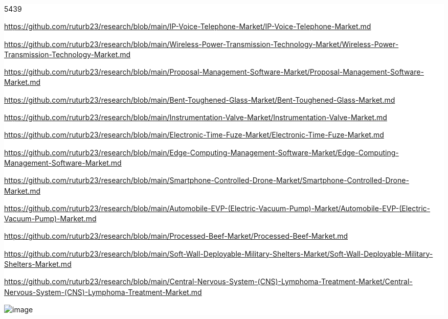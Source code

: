 5439</p><p><a href="https://github.com/ruturb23/research/blob/main/IP-Voice-Telephone-Market/IP-Voice-Telephone-Market.md">https://github.com/ruturb23/research/blob/main/IP-Voice-Telephone-Market/IP-Voice-Telephone-Market.md</a></p><p><a href="https://github.com/ruturb23/research/blob/main/Wireless-Power-Transmission-Technology-Market/Wireless-Power-Transmission-Technology-Market.md">https://github.com/ruturb23/research/blob/main/Wireless-Power-Transmission-Technology-Market/Wireless-Power-Transmission-Technology-Market.md</a></p><p><a href="https://github.com/ruturb23/research/blob/main/Proposal-Management-Software-Market/Proposal-Management-Software-Market.md">https://github.com/ruturb23/research/blob/main/Proposal-Management-Software-Market/Proposal-Management-Software-Market.md</a></p><p><a href="https://github.com/ruturb23/research/blob/main/Bent-Toughened-Glass-Market/Bent-Toughened-Glass-Market.md">https://github.com/ruturb23/research/blob/main/Bent-Toughened-Glass-Market/Bent-Toughened-Glass-Market.md</a></p><p><a href="https://github.com/ruturb23/research/blob/main/Instrumentation-Valve-Market/Instrumentation-Valve-Market.md">https://github.com/ruturb23/research/blob/main/Instrumentation-Valve-Market/Instrumentation-Valve-Market.md</a></p><p><a href="https://github.com/ruturb23/research/blob/main/Electronic-Time-Fuze-Market/Electronic-Time-Fuze-Market.md">https://github.com/ruturb23/research/blob/main/Electronic-Time-Fuze-Market/Electronic-Time-Fuze-Market.md</a></p><p><a href="https://github.com/ruturb23/research/blob/main/Edge-Computing-Management-Software-Market/Edge-Computing-Management-Software-Market.md">https://github.com/ruturb23/research/blob/main/Edge-Computing-Management-Software-Market/Edge-Computing-Management-Software-Market.md</a></p><p><a href="https://github.com/ruturb23/research/blob/main/Smartphone-Controlled-Drone-Market/Smartphone-Controlled-Drone-Market.md">https://github.com/ruturb23/research/blob/main/Smartphone-Controlled-Drone-Market/Smartphone-Controlled-Drone-Market.md</a></p><p><a href="https://github.com/ruturb23/research/blob/main/Automobile-EVP-(Electric-Vacuum-Pump)-Market/Automobile-EVP-(Electric-Vacuum-Pump)-Market.md">https://github.com/ruturb23/research/blob/main/Automobile-EVP-(Electric-Vacuum-Pump)-Market/Automobile-EVP-(Electric-Vacuum-Pump)-Market.md</a></p><p><a href="https://github.com/ruturb23/research/blob/main/Processed-Beef-Market/Processed-Beef-Market.md">https://github.com/ruturb23/research/blob/main/Processed-Beef-Market/Processed-Beef-Market.md</a></p><p><a href="https://github.com/ruturb23/research/blob/main/Soft-Wall-Deployable-Military-Shelters-Market/Soft-Wall-Deployable-Military-Shelters-Market.md">https://github.com/ruturb23/research/blob/main/Soft-Wall-Deployable-Military-Shelters-Market/Soft-Wall-Deployable-Military-Shelters-Market.md</a></p><p><a href="https://github.com/ruturb23/research/blob/main/Central-Nervous-System-(CNS)-Lymphoma-Treatment-Market/Central-Nervous-System-(CNS)-Lymphoma-Treatment-Market.md">https://github.com/ruturb23/research/blob/main/Central-Nervous-System-(CNS)-Lymphoma-Treatment-Market/Central-Nervous-System-(CNS)-Lymphoma-Treatment-Market.md</a></p>
![image](https://github.com/user-attachments/assets/2e77a264-78a8-4600-a9f1-0895d4b371cf)
